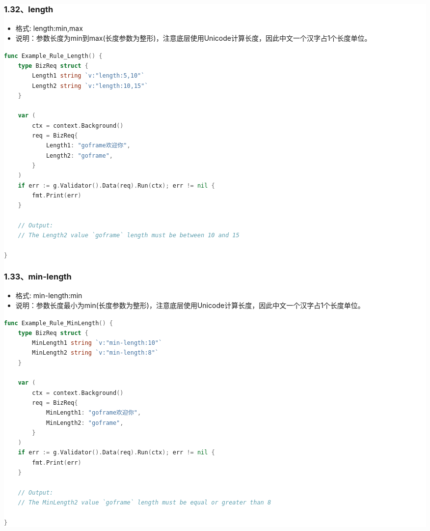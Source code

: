 ###  1.32、length

- 格式: length:min,max
- 说明：参数长度为min到max(长度参数为整形)，注意底层使用Unicode计算长度，因此中文一个汉字占1个长度单位。

```go
func Example_Rule_Length() {
	type BizReq struct {
		Length1 string `v:"length:5,10"`
		Length2 string `v:"length:10,15"`
	}

	var (
		ctx = context.Background()
		req = BizReq{
			Length1: "goframe欢迎你",
			Length2: "goframe",
		}
	)
	if err := g.Validator().Data(req).Run(ctx); err != nil {
		fmt.Print(err)
	}
	
	// Output:
	// The Length2 value `goframe` length must be between 10 and 15

}
```

### 1.33、min-length

- 格式: min-length:min
- 说明：参数长度最小为min(长度参数为整形)，注意底层使用Unicode计算长度，因此中文一个汉字占1个长度单位。

```go
func Example_Rule_MinLength() {
	type BizReq struct {
		MinLength1 string `v:"min-length:10"`
		MinLength2 string `v:"min-length:8"`
	}

	var (
		ctx = context.Background()
		req = BizReq{
			MinLength1: "goframe欢迎你",
			MinLength2: "goframe",
		}
	)
	if err := g.Validator().Data(req).Run(ctx); err != nil {
		fmt.Print(err)
	}
	
	// Output:
	// The MinLength2 value `goframe` length must be equal or greater than 8

}
```
